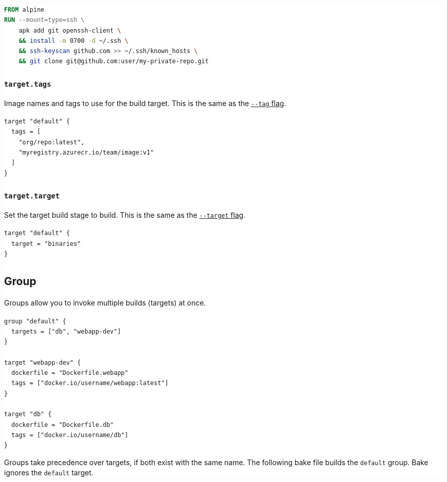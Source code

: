 ```dockerfile
FROM alpine
RUN --mount=type=ssh \
    apk add git openssh-client \
    && install -m 0700 -d ~/.ssh \
    && ssh-keyscan github.com >> ~/.ssh/known_hosts \
    && git clone git@github.com:user/my-private-repo.git
```

### `target.tags`

Image names and tags to use for the build target.
This is the same as the [`--tag` flag][tag].

```hcl
target "default" {
  tags = [
    "org/repo:latest",
    "myregistry.azurecr.io/team/image:v1"
  ]
}
```

### `target.target`

Set the target build stage to build.
This is the same as the [`--target` flag][target].

```hcl
target "default" {
  target = "binaries"
}
```

## Group

Groups allow you to invoke multiple builds (targets) at once.

```hcl
group "default" {
  targets = ["db", "webapp-dev"]
}

target "webapp-dev" {
  dockerfile = "Dockerfile.webapp"
  tags = ["docker.io/username/webapp:latest"]
}

target "db" {
  dockerfile = "Dockerfile.db"
  tags = ["docker.io/username/db"]
}
```

Groups take precedence over targets, if both exist with the same name.
The following bake file builds the `default` group.
Bake ignores the `default` target.


[attestations]: https://services.docker.com/build/attestations/
[bake_stdlib]: https://github.com/docker/buildx/blob/master/bake/hclparser/stdlib.go
[build-arg]: https://services.docker.com/engine/reference/commandline/build/#build-arg
[build-context]: https://services.docker.com/engine/reference/commandline/buildx_build/#build-context
[cache-backends]: https://services.docker.com/build/cache/backends/
[cache-from]: https://services.docker.com/engine/reference/commandline/buildx_build/#cache-from
[cache-to]: https://services.docker.com/engine/reference/commandline/buildx_build/#cache-to
[context]: https://services.docker.com/engine/reference/commandline/buildx_build/#build-context
[file]: https://services.docker.com/engine/reference/commandline/build/#file
[go-cty]: https://github.com/zclconf/go-cty/tree/main/cty/function/stdlib
[hcl-funcs]: https://services.docker.com/build/bake/hcl-funcs/
[output]: https://services.docker.com/engine/reference/commandline/buildx_build/#output
[platform]: https://services.docker.com/engine/reference/commandline/buildx_build/#platform
[run_mount_secret]: https://services.docker.com/engine/reference/builder/#run---mounttypesecret
[secret]: https://services.docker.com/engine/reference/commandline/buildx_build/#secret
[ssh]: https://services.docker.com/engine/reference/commandline/buildx_build/#ssh
[tag]: https://services.docker.com/engine/reference/commandline/build/#tag
[target]: https://services.docker.com/engine/reference/commandline/build/#target
[userfunc]: https://github.com/hashicorp/hcl/tree/main/ext/userfunc